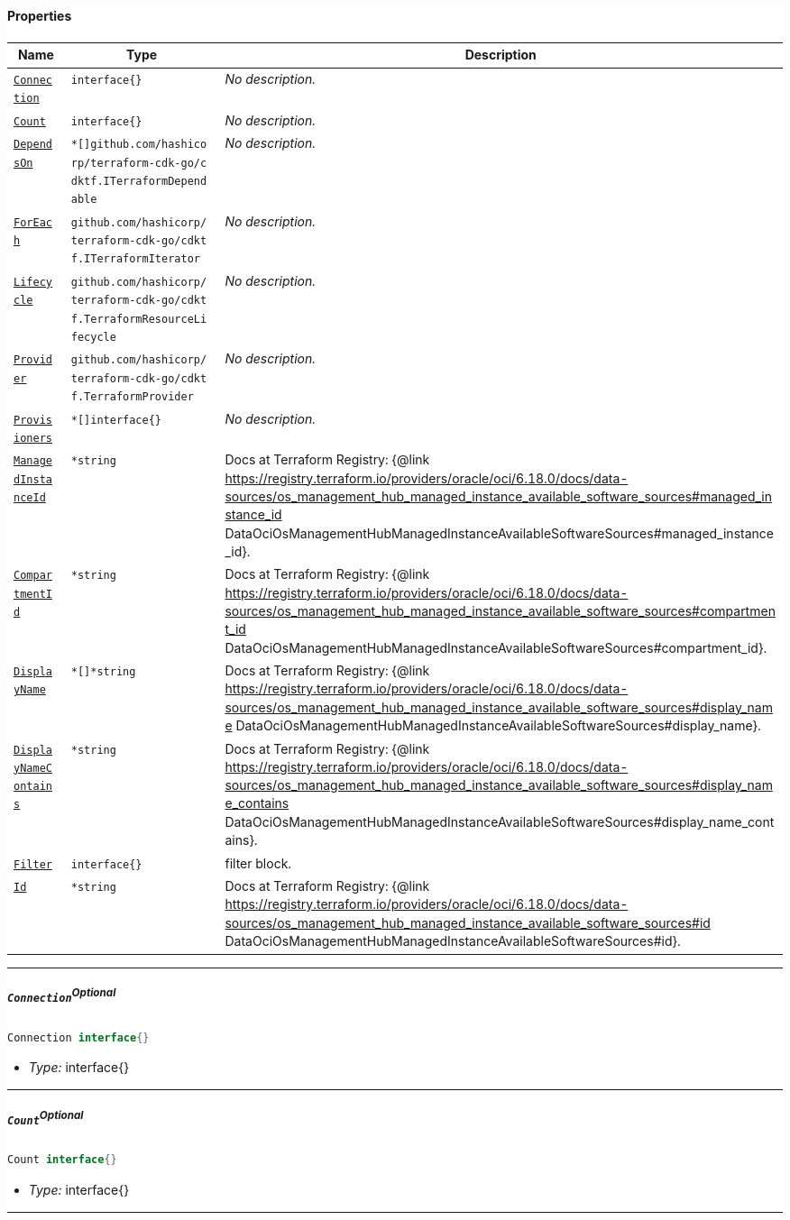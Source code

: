 #### Properties <a name="Properties" id="Properties"></a>

| **Name** | **Type** | **Description** |
| --- | --- | --- |
| <code><a href="#rhizo-co-terraform-provider-oci.dataOciOsManagementHubManagedInstanceAvailableSoftwareSources.DataOciOsManagementHubManagedInstanceAvailableSoftwareSourcesConfig.property.connection">Connection</a></code> | <code>interface{}</code> | *No description.* |
| <code><a href="#rhizo-co-terraform-provider-oci.dataOciOsManagementHubManagedInstanceAvailableSoftwareSources.DataOciOsManagementHubManagedInstanceAvailableSoftwareSourcesConfig.property.count">Count</a></code> | <code>interface{}</code> | *No description.* |
| <code><a href="#rhizo-co-terraform-provider-oci.dataOciOsManagementHubManagedInstanceAvailableSoftwareSources.DataOciOsManagementHubManagedInstanceAvailableSoftwareSourcesConfig.property.dependsOn">DependsOn</a></code> | <code>*[]github.com/hashicorp/terraform-cdk-go/cdktf.ITerraformDependable</code> | *No description.* |
| <code><a href="#rhizo-co-terraform-provider-oci.dataOciOsManagementHubManagedInstanceAvailableSoftwareSources.DataOciOsManagementHubManagedInstanceAvailableSoftwareSourcesConfig.property.forEach">ForEach</a></code> | <code>github.com/hashicorp/terraform-cdk-go/cdktf.ITerraformIterator</code> | *No description.* |
| <code><a href="#rhizo-co-terraform-provider-oci.dataOciOsManagementHubManagedInstanceAvailableSoftwareSources.DataOciOsManagementHubManagedInstanceAvailableSoftwareSourcesConfig.property.lifecycle">Lifecycle</a></code> | <code>github.com/hashicorp/terraform-cdk-go/cdktf.TerraformResourceLifecycle</code> | *No description.* |
| <code><a href="#rhizo-co-terraform-provider-oci.dataOciOsManagementHubManagedInstanceAvailableSoftwareSources.DataOciOsManagementHubManagedInstanceAvailableSoftwareSourcesConfig.property.provider">Provider</a></code> | <code>github.com/hashicorp/terraform-cdk-go/cdktf.TerraformProvider</code> | *No description.* |
| <code><a href="#rhizo-co-terraform-provider-oci.dataOciOsManagementHubManagedInstanceAvailableSoftwareSources.DataOciOsManagementHubManagedInstanceAvailableSoftwareSourcesConfig.property.provisioners">Provisioners</a></code> | <code>*[]interface{}</code> | *No description.* |
| <code><a href="#rhizo-co-terraform-provider-oci.dataOciOsManagementHubManagedInstanceAvailableSoftwareSources.DataOciOsManagementHubManagedInstanceAvailableSoftwareSourcesConfig.property.managedInstanceId">ManagedInstanceId</a></code> | <code>*string</code> | Docs at Terraform Registry: {@link https://registry.terraform.io/providers/oracle/oci/6.18.0/docs/data-sources/os_management_hub_managed_instance_available_software_sources#managed_instance_id DataOciOsManagementHubManagedInstanceAvailableSoftwareSources#managed_instance_id}. |
| <code><a href="#rhizo-co-terraform-provider-oci.dataOciOsManagementHubManagedInstanceAvailableSoftwareSources.DataOciOsManagementHubManagedInstanceAvailableSoftwareSourcesConfig.property.compartmentId">CompartmentId</a></code> | <code>*string</code> | Docs at Terraform Registry: {@link https://registry.terraform.io/providers/oracle/oci/6.18.0/docs/data-sources/os_management_hub_managed_instance_available_software_sources#compartment_id DataOciOsManagementHubManagedInstanceAvailableSoftwareSources#compartment_id}. |
| <code><a href="#rhizo-co-terraform-provider-oci.dataOciOsManagementHubManagedInstanceAvailableSoftwareSources.DataOciOsManagementHubManagedInstanceAvailableSoftwareSourcesConfig.property.displayName">DisplayName</a></code> | <code>*[]*string</code> | Docs at Terraform Registry: {@link https://registry.terraform.io/providers/oracle/oci/6.18.0/docs/data-sources/os_management_hub_managed_instance_available_software_sources#display_name DataOciOsManagementHubManagedInstanceAvailableSoftwareSources#display_name}. |
| <code><a href="#rhizo-co-terraform-provider-oci.dataOciOsManagementHubManagedInstanceAvailableSoftwareSources.DataOciOsManagementHubManagedInstanceAvailableSoftwareSourcesConfig.property.displayNameContains">DisplayNameContains</a></code> | <code>*string</code> | Docs at Terraform Registry: {@link https://registry.terraform.io/providers/oracle/oci/6.18.0/docs/data-sources/os_management_hub_managed_instance_available_software_sources#display_name_contains DataOciOsManagementHubManagedInstanceAvailableSoftwareSources#display_name_contains}. |
| <code><a href="#rhizo-co-terraform-provider-oci.dataOciOsManagementHubManagedInstanceAvailableSoftwareSources.DataOciOsManagementHubManagedInstanceAvailableSoftwareSourcesConfig.property.filter">Filter</a></code> | <code>interface{}</code> | filter block. |
| <code><a href="#rhizo-co-terraform-provider-oci.dataOciOsManagementHubManagedInstanceAvailableSoftwareSources.DataOciOsManagementHubManagedInstanceAvailableSoftwareSourcesConfig.property.id">Id</a></code> | <code>*string</code> | Docs at Terraform Registry: {@link https://registry.terraform.io/providers/oracle/oci/6.18.0/docs/data-sources/os_management_hub_managed_instance_available_software_sources#id DataOciOsManagementHubManagedInstanceAvailableSoftwareSources#id}. |

---

##### `Connection`<sup>Optional</sup> <a name="Connection" id="rhizo-co-terraform-provider-oci.dataOciOsManagementHubManagedInstanceAvailableSoftwareSources.DataOciOsManagementHubManagedInstanceAvailableSoftwareSourcesConfig.property.connection"></a>

```go
Connection interface{}
```

- *Type:* interface{}

---

##### `Count`<sup>Optional</sup> <a name="Count" id="rhizo-co-terraform-provider-oci.dataOciOsManagementHubManagedInstanceAvailableSoftwareSources.DataOciOsManagementHubManagedInstanceAvailableSoftwareSourcesConfig.property.count"></a>

```go
Count interface{}
```

- *Type:* interface{}

---
